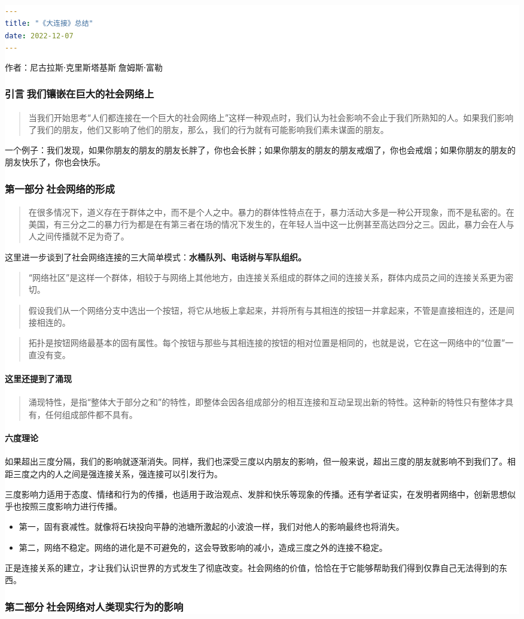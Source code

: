 ```yaml
---
title: "《大连接》总结"
date: 2022-12-07
---
```


作者：尼古拉斯·克里斯塔基斯 詹姆斯·富勒

### 引言 我们镶嵌在巨大的社会网络上

> 当我们开始思考“人们都连接在一个巨大的社会网络上”这样一种观点时，我们认为社会影响不会止于我们所熟知的人。如果我们影响了我们的朋友，他们又影响了他们的朋友，那么，我们的行为就有可能影响我们素未谋面的朋友。

 一个例子：我们发现，如果你朋友的朋友的朋友长胖了，你也会长胖；如果你朋友的朋友的朋友戒烟了，你也会戒烟；如果你朋友的朋友的朋友快乐了，你也会快乐。

 

### 第一部分 社会网络的形成

> 在很多情况下，道义存在于群体之中，而不是个人之中。暴力的群体性特点在于，暴力活动大多是一种公开现象，而不是私密的。在美国，有三分之二的暴力行为都是在有第三者在场的情况下发生的，在年轻人当中这一比例甚至高达四分之三。因此，暴力会在人与人之间传播就不足为奇了。

这里进一步谈到了社会网络连接的三大简单模式：**水桶队列、电话树与军队组织。**

 

> “网络社区”是这样一个群体，相较于与网络上其他地方，由连接关系组成的群体之间的连接关系，群体内成员之间的连接关系更为密切。



> 假设我们从一个网络分支中选出一个按钮，将它从地板上拿起来，并将所有与其相连的按钮一并拿起来，不管是直接相连的，还是间接相连的。

 

> 拓扑是按钮网络最基本的固有属性。每个按钮与那些与其相连接的按钮的相对位置是相同的，也就是说，它在这一网络中的“位置”一直没有变。



 

#### 这里还提到了涌现

> 涌现特性，是指“整体大于部分之和”的特性，即整体会因各组成部分的相互连接和互动呈现出新的特性。这种新的特性只有整体才具有，任何组成部件都不具有。

 

#### 六度理论

如果超出三度分隔，我们的影响就逐渐消失。同样，我们也深受三度以内朋友的影响，但一般来说，超出三度的朋友就影响不到我们了。相距三度之内的人之间是强连接关系，强连接可以引发行为。

 

三度影响力适用于态度、情绪和行为的传播，也适用于政治观点、发胖和快乐等现象的传播。还有学者证实，在发明者网络中，创新思想似乎也按照三度影响力进行传播。

 

- 第一，固有衰减性。就像将石块投向平静的池塘所激起的小波浪一样，我们对他人的影响最终也将消失。

- 第二，网络不稳定。网络的进化是不可避免的，这会导致影响的减小，造成三度之外的连接不稳定。

正是连接关系的建立，才让我们认识世界的方式发生了彻底改变。社会网络的价值，恰恰在于它能够帮助我们得到仅靠自己无法得到的东西。

 

### 第二部分 社会网络对人类现实行为的影响
